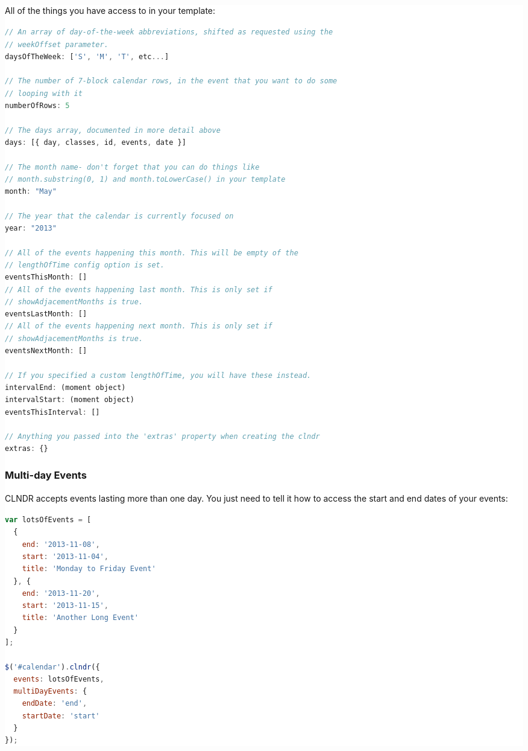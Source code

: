All of the things you have access to in your template:

```javascript
// An array of day-of-the-week abbreviations, shifted as requested using the
// weekOffset parameter.
daysOfTheWeek: ['S', 'M', 'T', etc...]

// The number of 7-block calendar rows, in the event that you want to do some
// looping with it
numberOfRows: 5

// The days array, documented in more detail above
days: [{ day, classes, id, events, date }]

// The month name- don't forget that you can do things like
// month.substring(0, 1) and month.toLowerCase() in your template
month: "May"

// The year that the calendar is currently focused on
year: "2013"

// All of the events happening this month. This will be empty of the
// lengthOfTime config option is set.
eventsThisMonth: []
// All of the events happening last month. This is only set if
// showAdjacementMonths is true.
eventsLastMonth: []
// All of the events happening next month. This is only set if
// showAdjacementMonths is true.
eventsNextMonth: []

// If you specified a custom lengthOfTime, you will have these instead.
intervalEnd: (moment object)
intervalStart: (moment object)
eventsThisInterval: []

// Anything you passed into the 'extras' property when creating the clndr
extras: {}
```

### Multi-day Events

CLNDR accepts events lasting more than one day. You just need to tell it how to
access the start and end dates of your events:

```javascript
var lotsOfEvents = [
  {
    end: '2013-11-08',
    start: '2013-11-04',
    title: 'Monday to Friday Event'
  }, {
    end: '2013-11-20',
    start: '2013-11-15',
    title: 'Another Long Event'
  }
];

$('#calendar').clndr({
  events: lotsOfEvents,
  multiDayEvents: {
    endDate: 'end',
    startDate: 'start'
  }
});
```